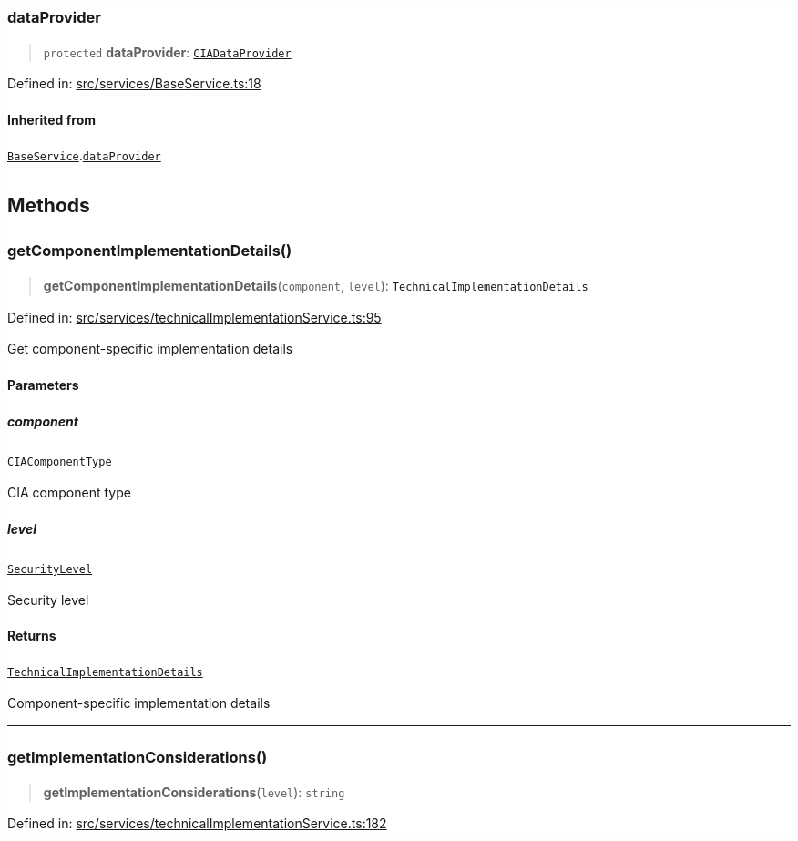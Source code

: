 ### dataProvider

> `protected` **dataProvider**: [`CIADataProvider`](../../../types/cia-services/interfaces/CIADataProvider.md)

Defined in: [src/services/BaseService.ts:18](https://github.com/Hack23/cia-compliance-manager/blob/3ae0301247f765ba03c8c0fe645db4718bb8af76/src/services/BaseService.ts#L18)

#### Inherited from

[`BaseService`](../../BaseService/classes/BaseService.md).[`dataProvider`](../../BaseService/classes/BaseService.md#dataprovider)

## Methods

### getComponentImplementationDetails()

> **getComponentImplementationDetails**(`component`, `level`): [`TechnicalImplementationDetails`](../../../types/cia-services/interfaces/TechnicalImplementationDetails.md)

Defined in: [src/services/technicalImplementationService.ts:95](https://github.com/Hack23/cia-compliance-manager/blob/3ae0301247f765ba03c8c0fe645db4718bb8af76/src/services/technicalImplementationService.ts#L95)

Get component-specific implementation details

#### Parameters

##### component

[`CIAComponentType`](../../../types/cia-services/type-aliases/CIAComponentType.md)

CIA component type

##### level

[`SecurityLevel`](../../../types/cia/type-aliases/SecurityLevel.md)

Security level

#### Returns

[`TechnicalImplementationDetails`](../../../types/cia-services/interfaces/TechnicalImplementationDetails.md)

Component-specific implementation details

***

### getImplementationConsiderations()

> **getImplementationConsiderations**(`level`): `string`

Defined in: [src/services/technicalImplementationService.ts:182](https://github.com/Hack23/cia-compliance-manager/blob/3ae0301247f765ba03c8c0fe645db4718bb8af76/src/services/technicalImplementationService.ts#L182)
